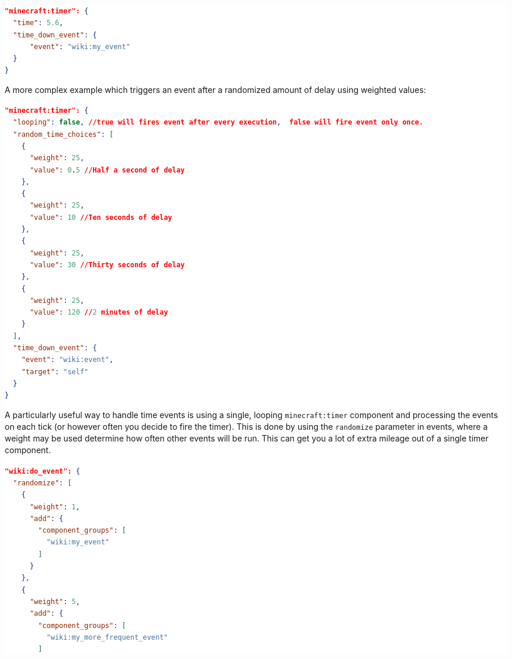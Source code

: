 ```json
"minecraft:timer": {
  "time": 5.6,
  "time_down_event": {
      "event": "wiki:my_event"
  }
}
```

A more complex example which triggers an event after a randomized amount of delay using weighted values:

<CodeHeader></CodeHeader>

```json
"minecraft:timer": {
  "looping": false, //true will fires event after every execution,  false will fire event only once.
  "random_time_choices": [
    {
      "weight": 25,
      "value": 0.5 //Half a second of delay
    },
    {
      "weight": 25,
      "value": 10 //Ten seconds of delay
    },
    {
      "weight": 25,
      "value": 30 //Thirty seconds of delay
    },
    {
      "weight": 25,
      "value": 120 //2 minutes of delay
    }
  ],
  "time_down_event": {
    "event": "wiki:event",
    "target": "self"
  }
}
```

A particularly useful way to handle time events is using a single, looping `minecraft:timer` component and processing the events on each tick (or however often you decide to fire the timer). This is done by using the `randomize` parameter in events, where a weight may be used determine how often other events will be run. This can get you a lot of extra mileage out of a single timer component.

<CodeHeader></CodeHeader>

```json
"wiki:do_event": {
  "randomize": [
    {
      "weight": 1,
      "add": {
        "component_groups": [
          "wiki:my_event"
        ]
      }
    },
    {
      "weight": 5,
      "add": {
        "component_groups": [
          "wiki:my_more_frequent_event"
        ]
```